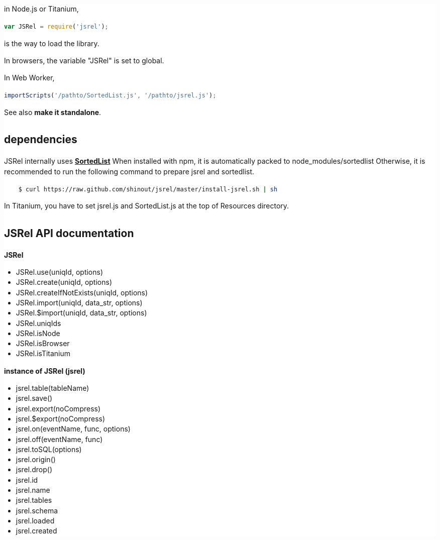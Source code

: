 in Node.js or Titanium,

```js
var JSRel = require('jsrel');
```

is the way to load the library.

In browsers, the variable "JSRel" is set to global.

In Web Worker,

```js
importScripts('/pathto/SortedList.js', '/pathto/jsrel.js');
```

See also **make it standalone**.

dependencies
-------------
JSRel internally uses **[SortedList](https://github.com/shinout/SortedList)**
When installed with npm, it is automatically packed to node_modules/sortedlist
Otherwise, it is recommended to run the following command to prepare jsrel and sortedlist.

```bash
    $ curl https://raw.github.com/shinout/jsrel/master/install-jsrel.sh | sh
```

In Titanium, you have to set jsrel.js and SortedList.js at the top of Resources directory.


JSRel API documentation
-------------------------

**JSRel**

- JSRel.use(uniqId, options)
- JSRel.create(uniqId, options)
- JSRel.createIfNotExists(uniqId, options)
- JSRel.import(uniqId, data_str, options)
- JSRel.$import(uniqId, data_str, options)
- JSRel.uniqIds
- JSRel.isNode
- JSRel.isBrowser
- JSRel.isTitanium

**instance of JSRel (jsrel)**

- jsrel.table(tableName)
- jsrel.save()
- jsrel.export(noCompress)
- jsrel.$export(noCompress)
- jsrel.on(eventName, func, options)
- jsrel.off(eventName, func)
- jsrel.toSQL(options)
- jsrel.origin()
- jsrel.drop()
- jsrel.id
- jsrel.name
- jsrel.tables
- jsrel.schema
- jsrel.loaded
- jsrel.created
